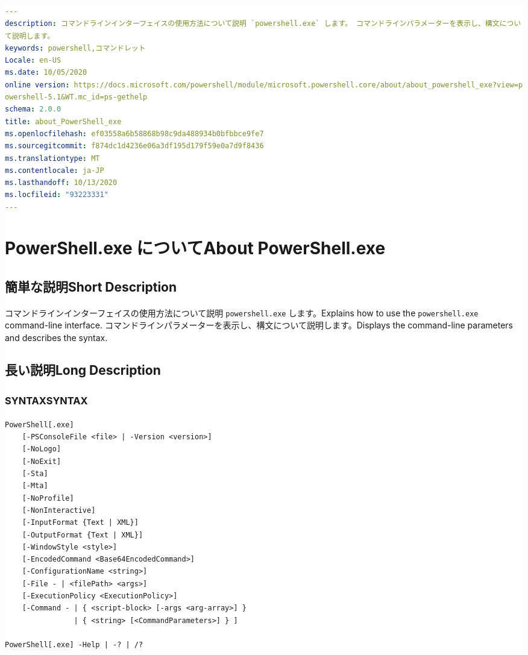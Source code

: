 ```yaml
---
description: コマンドラインインターフェイスの使用方法について説明 `powershell.exe` します。 コマンドラインパラメーターを表示し、構文について説明します。
keywords: powershell,コマンドレット
Locale: en-US
ms.date: 10/05/2020
online version: https://docs.microsoft.com/powershell/module/microsoft.powershell.core/about/about_powershell_exe?view=powershell-5.1&WT.mc_id=ps-gethelp
schema: 2.0.0
title: about_PowerShell_exe
ms.openlocfilehash: ef03558a6b58868b98c9da488934b0bfbbce9fe7
ms.sourcegitcommit: f874dc1d4236e06a3df195d179f59e0a7d9f8436
ms.translationtype: MT
ms.contentlocale: ja-JP
ms.lasthandoff: 10/13/2020
ms.locfileid: "93223331"
---
```

# <a name="about-powershellexe"></a><span data-ttu-id="04b0a-105">PowerShell.exe について</span><span class="sxs-lookup"><span data-stu-id="04b0a-105">About PowerShell.exe</span></span>

## <a name="short-description"></a><span data-ttu-id="04b0a-106">簡単な説明</span><span class="sxs-lookup"><span data-stu-id="04b0a-106">Short Description</span></span>
<span data-ttu-id="04b0a-107">コマンドラインインターフェイスの使用方法について説明 `powershell.exe` します。</span><span class="sxs-lookup"><span data-stu-id="04b0a-107">Explains how to use the `powershell.exe` command-line interface.</span></span> <span data-ttu-id="04b0a-108">コマンドラインパラメーターを表示し、構文について説明します。</span><span class="sxs-lookup"><span data-stu-id="04b0a-108">Displays the command-line parameters and describes the syntax.</span></span>

## <a name="long-description"></a><span data-ttu-id="04b0a-109">長い説明</span><span class="sxs-lookup"><span data-stu-id="04b0a-109">Long Description</span></span>

### <a name="syntax"></a><span data-ttu-id="04b0a-110">SYNTAX</span><span class="sxs-lookup"><span data-stu-id="04b0a-110">SYNTAX</span></span>

```
PowerShell[.exe]
    [-PSConsoleFile <file> | -Version <version>]
    [-NoLogo]
    [-NoExit]
    [-Sta]
    [-Mta]
    [-NoProfile]
    [-NonInteractive]
    [-InputFormat {Text | XML}]
    [-OutputFormat {Text | XML}]
    [-WindowStyle <style>]
    [-EncodedCommand <Base64EncodedCommand>]
    [-ConfigurationName <string>]
    [-File - | <filePath> <args>]
    [-ExecutionPolicy <ExecutionPolicy>]
    [-Command - | { <script-block> [-args <arg-array>] }
                | { <string> [<CommandParameters>] } ]

PowerShell[.exe] -Help | -? | /?
```
